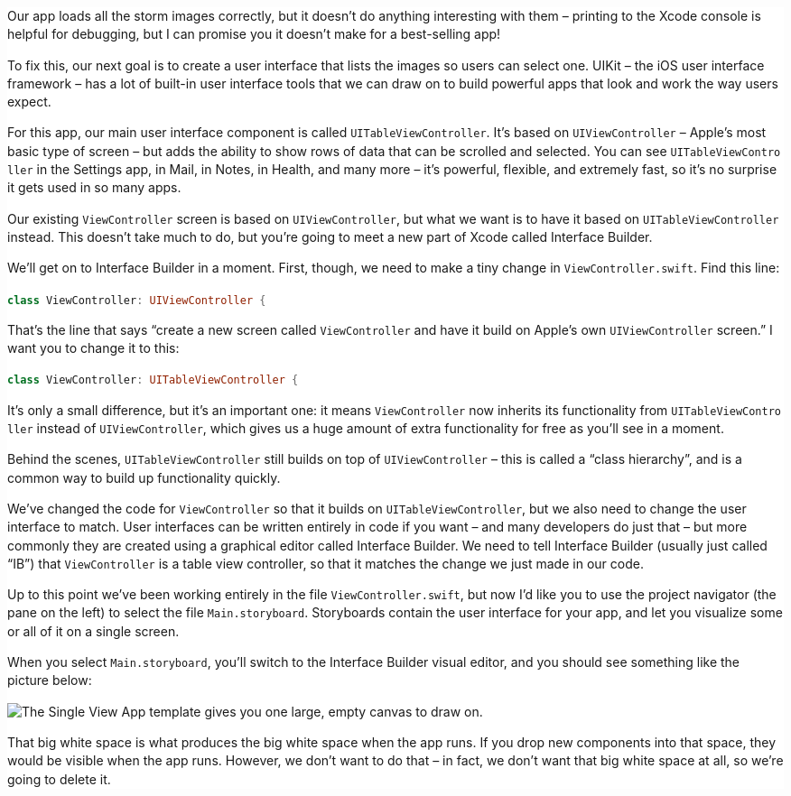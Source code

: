 <VidStack src="youtube/0hMgOfF8tyQ" />

Our app loads all the storm images correctly, but it doesn’t do anything interesting with them – printing to the Xcode console is helpful for debugging, but I can promise you it doesn’t make for a best-selling app!

To fix this, our next goal is to create a user interface that lists the images so users can select one. UIKit – the iOS user interface framework – has a lot of built-in user interface tools that we can draw on to build powerful apps that look and work the way users expect.

For this app, our main user interface component is called `UITableViewController`. It’s based on `UIViewController` – Apple’s most basic type of screen – but adds the ability to show rows of data that can be scrolled and selected. You can see `UITableViewController` in the Settings app, in Mail, in Notes, in Health, and many more – it’s powerful, flexible, and extremely fast, so it’s no surprise it gets used in so many apps.

Our existing `ViewController` screen is based on `UIViewController`, but what we want is to have it based on `UITableViewController` instead. This doesn’t take much to do, but you’re going to meet a new part of Xcode called Interface Builder.

We’ll get on to Interface Builder in a moment. First, though, we need to make a tiny change in <FontIcon icon="fa-brands fa-swift"/>`ViewController.swift`. Find this line:

```swift
class ViewController: UIViewController {
```

That’s the line that says “create a new screen called `ViewController` and have it build on Apple’s own `UIViewController` screen.” I want you to change it to this:

```swift
class ViewController: UITableViewController {
```

It’s only a small difference, but it’s an important one: it means `ViewController` now inherits its functionality from `UITableViewController` instead of `UIViewController`, which gives us a huge amount of extra functionality for free as you’ll see in a moment.

Behind the scenes, `UITableViewController` still builds on top of `UIViewController` – this is called a “class hierarchy”, and is a common way to build up functionality quickly.

We’ve changed the code for `ViewController` so that it builds on `UITableViewController`, but we also need to change the user interface to match. User interfaces can be written entirely in code if you want – and many developers do just that – but more commonly they are created using a graphical editor called Interface Builder. We need to tell Interface Builder (usually just called “IB”) that `ViewController` is a table view controller, so that it matches the change we just made in our code.

Up to this point we’ve been working entirely in the file <FontIcon icon="fa-brands fa-swift"/>`ViewController.swift`, but now I’d like you to use the project navigator (the pane on the left) to select the file <FontIcon icon="iconfont icon-xcode"/>`Main.storyboard`. Storyboards contain the user interface for your app, and let you visualize some or all of it on a single screen.

When you select <FontIcon icon="iconfont icon-xcode"/>`Main.storyboard`, you’ll switch to the Interface Builder visual editor, and you should see something like the picture below:

![The Single View App template gives you one large, empty canvas to draw on.](https://hackingwithswift.com/img/books/hws/1-19@2x.png)

That big white space is what produces the big white space when the app runs. If you drop new components into that space, they would be visible when the app runs. However, we don’t want to do that – in fact, we don’t want that big white space at all, so we’re going to delete it.
